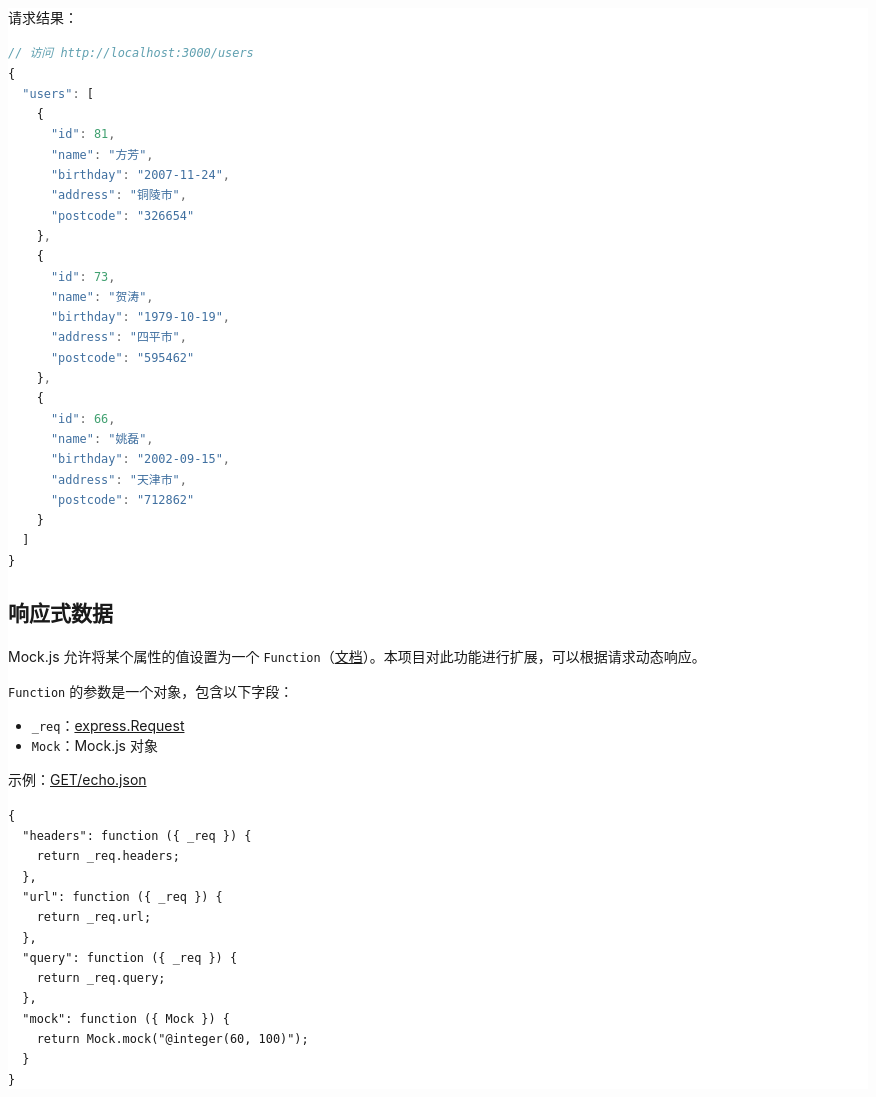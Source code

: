 请求结果：
```js
// 访问 http://localhost:3000/users
{
  "users": [
    {
      "id": 81,
      "name": "方芳",
      "birthday": "2007-11-24",
      "address": "铜陵市",
      "postcode": "326654"
    },
    {
      "id": 73,
      "name": "贺涛",
      "birthday": "1979-10-19",
      "address": "四平市",
      "postcode": "595462"
    },
    {
      "id": 66,
      "name": "姚磊",
      "birthday": "2002-09-15",
      "address": "天津市",
      "postcode": "712862"
    }
  ]
}
```

<div id="responsive"></div>

## 响应式数据

Mock.js 允许将某个属性的值设置为一个 `Function`（[文档](http://mockjs.com/examples.html#Function)）。本项目对此功能进行扩展，可以根据请求动态响应。

`Function` 的参数是一个对象，包含以下字段：
* `_req`：[express.Request](https://expressjs.com/zh-cn/api.html#req)
* `Mock`：Mock.js 对象

示例：[GET/echo.json](example/GET/echo.json)
```
{
  "headers": function ({ _req }) {
    return _req.headers;
  },
  "url": function ({ _req }) {
    return _req.url;
  },
  "query": function ({ _req }) {
    return _req.query;
  },
  "mock": function ({ Mock }) {
    return Mock.mock("@integer(60, 100)");
  }
}
```
